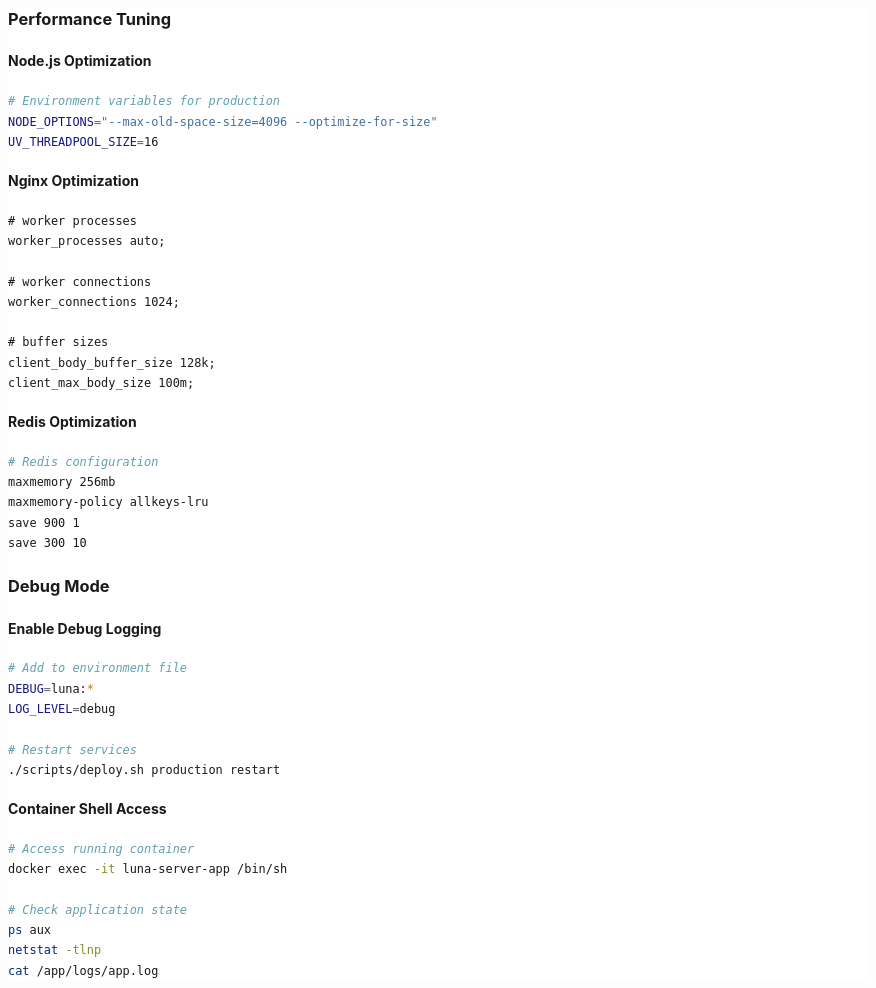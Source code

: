 ### Performance Tuning

#### Node.js Optimization
```bash
# Environment variables for production
NODE_OPTIONS="--max-old-space-size=4096 --optimize-for-size"
UV_THREADPOOL_SIZE=16
```

#### Nginx Optimization
```nginx
# worker processes
worker_processes auto;

# worker connections
worker_connections 1024;

# buffer sizes
client_body_buffer_size 128k;
client_max_body_size 100m;
```

#### Redis Optimization
```bash
# Redis configuration
maxmemory 256mb
maxmemory-policy allkeys-lru
save 900 1
save 300 10
```

### Debug Mode

#### Enable Debug Logging
```bash
# Add to environment file
DEBUG=luna:*
LOG_LEVEL=debug

# Restart services
./scripts/deploy.sh production restart
```

#### Container Shell Access
```bash
# Access running container
docker exec -it luna-server-app /bin/sh

# Check application state
ps aux
netstat -tlnp
cat /app/logs/app.log
```
